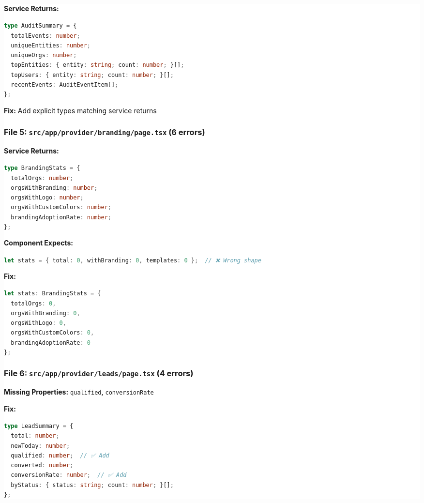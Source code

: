 **Service Returns:**
```typescript
type AuditSummary = {
  totalEvents: number;
  uniqueEntities: number;
  uniqueOrgs: number;
  topEntities: { entity: string; count: number; }[];
  topUsers: { entity: string; count: number; }[];
  recentEvents: AuditEventItem[];
};
```

**Fix:** Add explicit types matching service returns

### File 5: `src/app/provider/branding/page.tsx` (6 errors)

**Service Returns:**
```typescript
type BrandingStats = {
  totalOrgs: number;
  orgsWithBranding: number;
  orgsWithLogo: number;
  orgsWithCustomColors: number;
  brandingAdoptionRate: number;
};
```

**Component Expects:**
```typescript
let stats = { total: 0, withBranding: 0, templates: 0 };  // ❌ Wrong shape
```

**Fix:**
```typescript
let stats: BrandingStats = {
  totalOrgs: 0,
  orgsWithBranding: 0,
  orgsWithLogo: 0,
  orgsWithCustomColors: 0,
  brandingAdoptionRate: 0
};
```

### File 6: `src/app/provider/leads/page.tsx` (4 errors)

**Missing Properties:** `qualified`, `conversionRate`

**Fix:**
```typescript
type LeadSummary = {
  total: number;
  newToday: number;
  qualified: number;  // ✅ Add
  converted: number;
  conversionRate: number;  // ✅ Add
  byStatus: { status: string; count: number; }[];
};
```
